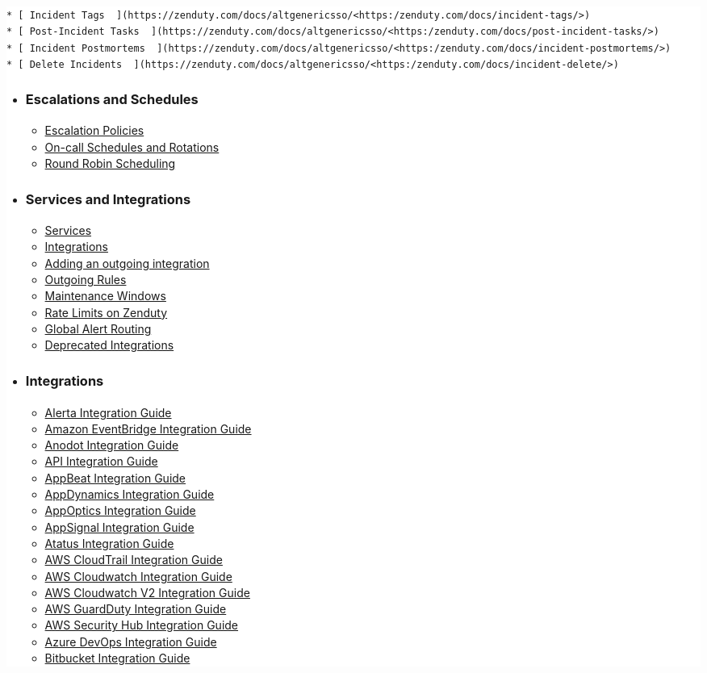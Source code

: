     * [ Incident Tags  ](https://zenduty.com/docs/altgenericsso/<https:/zenduty.com/docs/incident-tags/>)
    * [ Post-Incident Tasks  ](https://zenduty.com/docs/altgenericsso/<https:/zenduty.com/docs/post-incident-tasks/>)
    * [ Incident Postmortems  ](https://zenduty.com/docs/altgenericsso/<https:/zenduty.com/docs/incident-postmortems/>)
    * [ Delete Incidents  ](https://zenduty.com/docs/altgenericsso/<https:/zenduty.com/docs/incident-delete/>)
  * ###  Escalations and Schedules 
    * [ Escalation Policies  ](https://zenduty.com/docs/altgenericsso/<https:/zenduty.com/docs/escalation-policies/>)
    * [ On-call Schedules and Rotations  ](https://zenduty.com/docs/altgenericsso/<https:/zenduty.com/docs/schedules/>)
    * [ Round Robin Scheduling  ](https://zenduty.com/docs/altgenericsso/<https:/zenduty.com/docs/round-robin-scheduling/>)
  * ###  Services and Integrations 
    * [ Services  ](https://zenduty.com/docs/altgenericsso/<https:/zenduty.com/docs/services/>)
    * [ Integrations  ](https://zenduty.com/docs/altgenericsso/<https:/zenduty.com/docs/integrations/>)
    * [ Adding an outgoing integration  ](https://zenduty.com/docs/altgenericsso/<https:/zenduty.com/docs/adding-an-outgoing-integration/>)
    * [ Outgoing Rules  ](https://zenduty.com/docs/altgenericsso/<https:/zenduty.com/docs/outgoing-rules/>)
    * [ Maintenance Windows  ](https://zenduty.com/docs/altgenericsso/<https:/zenduty.com/docs/maintenance-windows/>)
    * [ Rate Limits on Zenduty  ](https://zenduty.com/docs/altgenericsso/<https:/zenduty.com/docs/rate-limits/>)
    * [ Global Alert Routing  ](https://zenduty.com/docs/altgenericsso/<https:/zenduty.com/docs/global-alert-routing/>)
    * [ Deprecated Integrations  ](https://zenduty.com/docs/altgenericsso/<https:/zenduty.com/docs/deprecated-integrations/>)
  * ###  Integrations 
    * [ Alerta Integration Guide  ](https://zenduty.com/docs/altgenericsso/<https:/zenduty.com/docs/alerta-integration/>)
    * [ Amazon EventBridge Integration Guide  ](https://zenduty.com/docs/altgenericsso/<https:/zenduty.com/docs/amazon-eventbridge-integration/>)
    * [ Anodot Integration Guide  ](https://zenduty.com/docs/altgenericsso/<https:/zenduty.com/docs/anodot-integration/>)
    * [ API Integration Guide  ](https://zenduty.com/docs/altgenericsso/<https:/zenduty.com/docs/api-integration/>)
    * [ AppBeat Integration Guide  ](https://zenduty.com/docs/altgenericsso/<https:/zenduty.com/docs/appbeat-integration/>)
    * [ AppDynamics Integration Guide  ](https://zenduty.com/docs/altgenericsso/<https:/zenduty.com/docs/appdynamics-integration/>)
    * [ AppOptics Integration Guide  ](https://zenduty.com/docs/altgenericsso/<https:/zenduty.com/docs/appoptics-integration/>)
    * [ AppSignal Integration Guide  ](https://zenduty.com/docs/altgenericsso/<https:/zenduty.com/docs/appsignal-integration/>)
    * [ Atatus Integration Guide  ](https://zenduty.com/docs/altgenericsso/<https:/zenduty.com/docs/atatus-integration/>)
    * [ AWS CloudTrail Integration Guide  ](https://zenduty.com/docs/altgenericsso/<https:/zenduty.com/docs/aws-cloudtrail-integration-guide/>)
    * [ AWS Cloudwatch Integration Guide  ](https://zenduty.com/docs/altgenericsso/<https:/zenduty.com/docs/aws-cloudwatch-integration/>)
    * [ AWS Cloudwatch V2 Integration Guide  ](https://zenduty.com/docs/altgenericsso/<https:/zenduty.com/docs/aws-cloudwatch-v2-integration/>)
    * [ AWS GuardDuty Integration Guide  ](https://zenduty.com/docs/altgenericsso/<https:/zenduty.com/docs/aws-guardduty-integration/>)
    * [ AWS Security Hub Integration Guide  ](https://zenduty.com/docs/altgenericsso/<https:/zenduty.com/docs/aws-security-hub-integration/>)
    * [ Azure DevOps Integration Guide  ](https://zenduty.com/docs/altgenericsso/<https:/zenduty.com/docs/azure-devops-integration/>)
    * [ Bitbucket Integration Guide  ](https://zenduty.com/docs/altgenericsso/<https:/zenduty.com/docs/bitbucket-integration/>)